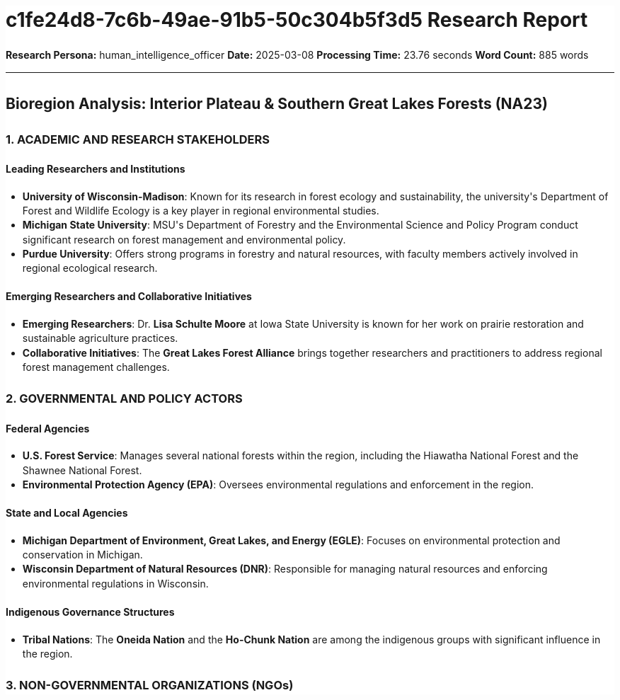 # c1fe24d8-7c6b-49ae-91b5-50c304b5f3d5 Research Report

**Research Persona:** human_intelligence_officer
**Date:** 2025-03-08
**Processing Time:** 23.76 seconds
**Word Count:** 885 words

---

## Bioregion Analysis: Interior Plateau & Southern Great Lakes Forests (NA23)

### 1. ACADEMIC AND RESEARCH STAKEHOLDERS

#### Leading Researchers and Institutions
- **University of Wisconsin-Madison**: Known for its research in forest ecology and sustainability, the university's Department of Forest and Wildlife Ecology is a key player in regional environmental studies.
- **Michigan State University**: MSU's Department of Forestry and the Environmental Science and Policy Program conduct significant research on forest management and environmental policy.
- **Purdue University**: Offers strong programs in forestry and natural resources, with faculty members actively involved in regional ecological research.

#### Emerging Researchers and Collaborative Initiatives
- **Emerging Researchers**: Dr. **Lisa Schulte Moore** at Iowa State University is known for her work on prairie restoration and sustainable agriculture practices.
- **Collaborative Initiatives**: The **Great Lakes Forest Alliance** brings together researchers and practitioners to address regional forest management challenges.

### 2. GOVERNMENTAL AND POLICY ACTORS

#### Federal Agencies
- **U.S. Forest Service**: Manages several national forests within the region, including the Hiawatha National Forest and the Shawnee National Forest.
- **Environmental Protection Agency (EPA)**: Oversees environmental regulations and enforcement in the region.

#### State and Local Agencies
- **Michigan Department of Environment, Great Lakes, and Energy (EGLE)**: Focuses on environmental protection and conservation in Michigan.
- **Wisconsin Department of Natural Resources (DNR)**: Responsible for managing natural resources and enforcing environmental regulations in Wisconsin.

#### Indigenous Governance Structures
- **Tribal Nations**: The **Oneida Nation** and the **Ho-Chunk Nation** are among the indigenous groups with significant influence in the region.

### 3. NON-GOVERNMENTAL ORGANIZATIONS (NGOs)
